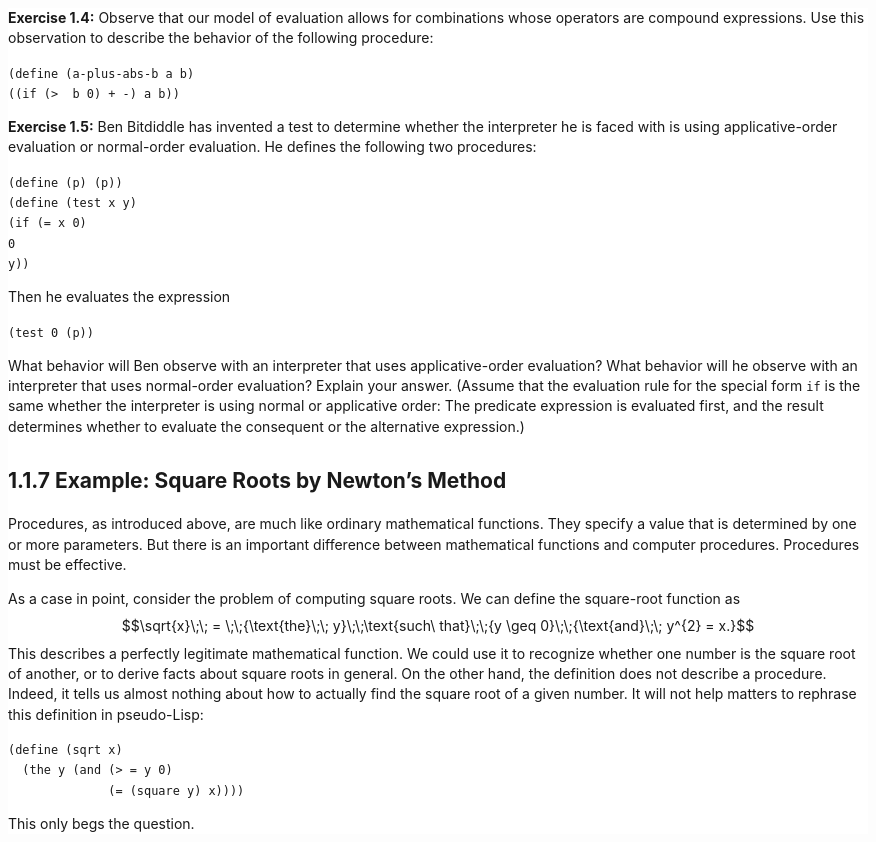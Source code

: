 **Exercise 1.4:** Observe that our model of evaluation allows for combinations whose operators are compound expressions. Use this observation to describe the behavior of the following procedure:

``` {.scheme}
(define (a-plus-abs-b a b)
((if (>  b 0) + -) a b))
```


**Exercise 1.5:** Ben Bitdiddle has invented a test to determine whether the interpreter he is faced with is using applicative-order evaluation or normal-order evaluation. He defines the following two procedures:

``` {.scheme}
(define (p) (p))
(define (test x y) 
(if (= x 0) 
0 
y))
```

Then he evaluates the expression

``` {.scheme}
(test 0 (p))
```

What behavior will Ben observe with an interpreter that uses applicative-order evaluation? What behavior will he observe with an interpreter that uses normal-order evaluation? Explain your answer. (Assume that the evaluation rule for the special form `if` is the same whether the interpreter is using normal or applicative order: The predicate expression is evaluated first, and the result determines whether to evaluate the consequent or the alternative expression.)


## 1.1.7 Example: Square Roots by Newton’s Method

Procedures, as introduced above, are much like ordinary mathematical functions. They specify a value that is determined by one or more parameters. But there is an important difference between mathematical functions and computer procedures. Procedures must be effective.

As a case in point, consider the problem of computing square roots. We can define the square-root function as 
$$\sqrt{x}\;\; = \;\;{\text{the}\;\; y}\;\;\text{such\ that}\;\;{y \geq 0}\;\;{\text{and}\;\; y^{2} = x.}$$
 This describes a perfectly legitimate mathematical function. We could use it to recognize whether one number is the square root of another, or to derive facts about square roots in general. On the other hand, the definition does not describe a procedure. Indeed, it tells us almost nothing about how to actually find the square root of a given number. It will not help matters to rephrase this definition in pseudo-Lisp:

``` {.scheme}
(define (sqrt x)
  (the y (and (> = y 0) 
              (= (square y) x))))
```

This only begs the question.
